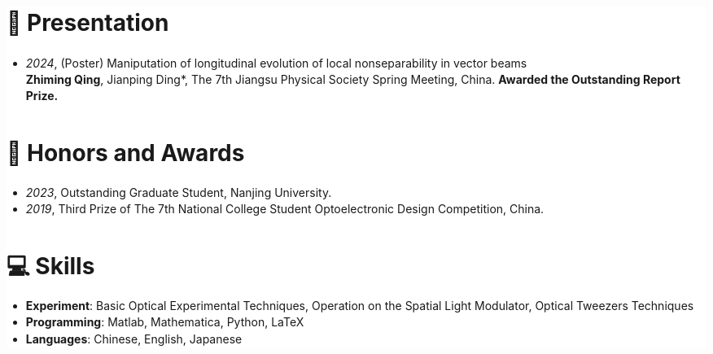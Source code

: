 # 💬 Presentation
- *2024*, (Poster) Maniputation of longitudinal evolution of local nonseparability in vector beams<br>
  **Zhiming Qing**, Jianping Ding*, The 7th Jiangsu Physical Society Spring Meeting, China. **Awarded the Outstanding Report Prize.**

# 🏅 Honors and Awards
- *2023*, Outstanding Graduate Student, Nanjing University. 
- *2019*, Third Prize of The 7th National College Student Optoelectronic Design Competition, China. 

# 💻 Skills
- **Experiment**: Basic Optical Experimental Techniques, Operation on the Spatial Light Modulator,
Optical Tweezers Techniques
- **Programming**: Matlab, Mathematica, Python, LaTeX
- **Languages**: Chinese, English, Japanese
